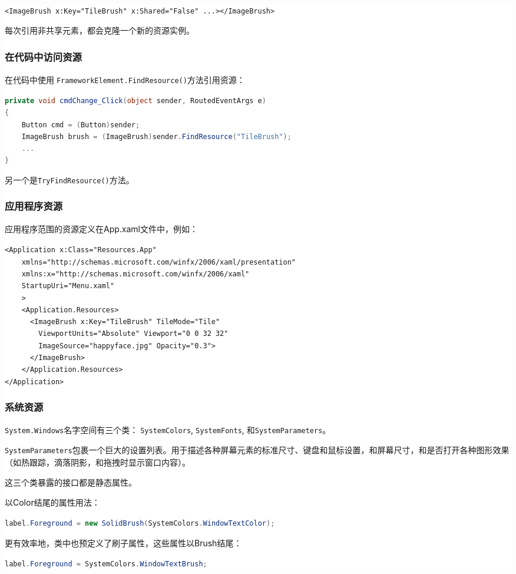 ```xaml
<ImageBrush x:Key="TileBrush" x:Shared="False" ...></ImageBrush>
```

每次引用非共享元素，都会克隆一个新的资源实例。

### 在代码中访问资源

在代码中使用 `FrameworkElement.FindResource()`方法引用资源：

```c#
private void cmdChange_Click(object sender, RoutedEventArgs e)
{
    Button cmd = (Button)sender;
    ImageBrush brush = (ImageBrush)sender.FindResource("TileBrush");
    ...
}
```

另一个是`TryFindResource()`方法。

### 应用程序资源

应用程序范围的资源定义在App.xaml文件中，例如：

```xaml
<Application x:Class="Resources.App"
    xmlns="http://schemas.microsoft.com/winfx/2006/xaml/presentation"
    xmlns:x="http://schemas.microsoft.com/winfx/2006/xaml"
    StartupUri="Menu.xaml"
    >
    <Application.Resources>
      <ImageBrush x:Key="TileBrush" TileMode="Tile"
        ViewportUnits="Absolute" Viewport="0 0 32 32"
        ImageSource="happyface.jpg" Opacity="0.3">
      </ImageBrush>
    </Application.Resources>
</Application>
```

### 系统资源

`System.Windows`名字空间有三个类： `SystemColors`, `SystemFonts`, 和`SystemParameters`。

`SystemParameters`包裹一个巨大的设置列表。用于描述各种屏幕元素的标准尺寸、键盘和鼠标设置，和屏幕尺寸，和是否打开各种图形效果（如热跟踪，滴落阴影，和拖拽时显示窗口内容）。

这三个类暴露的接口都是静态属性。

以Color结尾的属性用法：

```c#
label.Foreground = new SolidBrush(SystemColors.WindowTextColor);
```

更有效率地，类中也预定义了刷子属性，这些属性以Brush结尾：

```c#
label.Foreground = SystemColors.WindowTextBrush;
```
